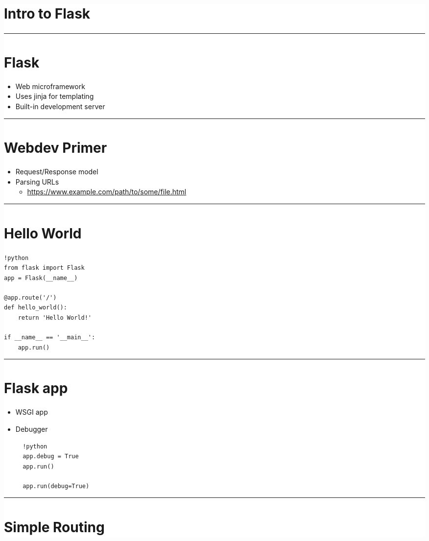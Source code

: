 # Intro to Flask

---

# Flask

* Web microframework
* Uses jinja for templating
* Built-in development server

---

# Webdev Primer

* Request/Response model
* Parsing URLs
    * https://www.example.com/path/to/some/file.html

---

# Hello World

    !python
    from flask import Flask
    app = Flask(__name__)

    @app.route('/')
    def hello_world():
        return 'Hello World!'

    if __name__ == '__main__':
        app.run()

---

# Flask app
* WSGI app
* Debugger

        !python
        app.debug = True
        app.run()

        app.run(debug=True)

---

# Simple Routing
